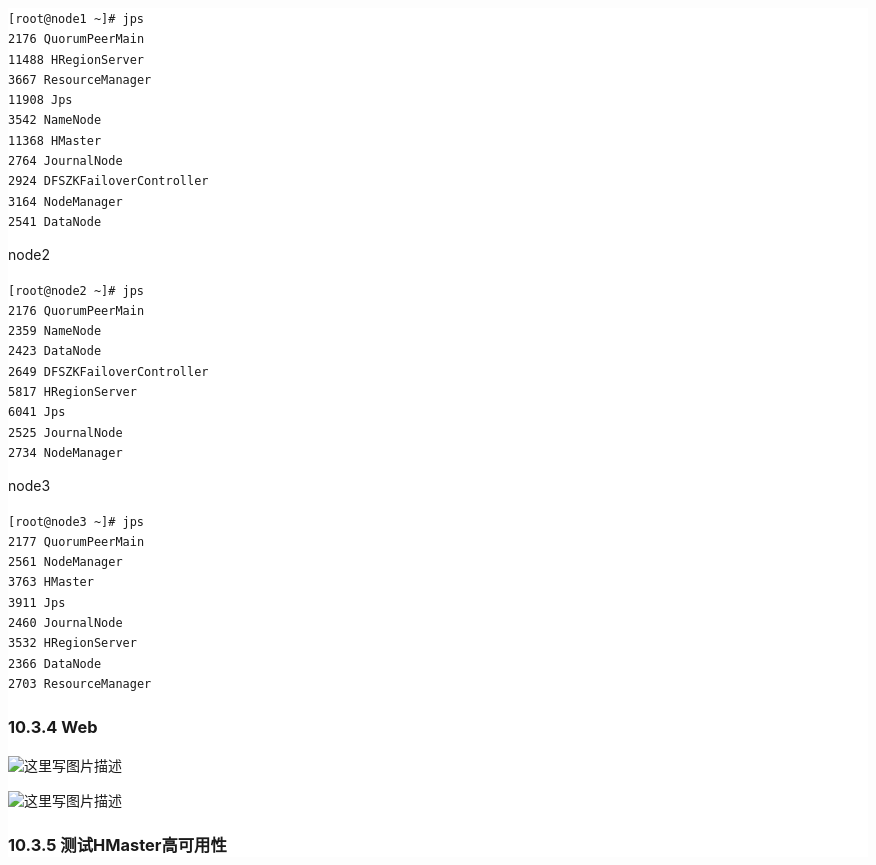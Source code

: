 

<pre class="prettyprint"><code class=" hljs ruby">[root<span class="hljs-variable">@node1</span> ~]<span class="hljs-comment"># jps</span>
<span class="hljs-number">2176</span> <span class="hljs-constant">QuorumPeerMain</span>
<span class="hljs-number">11488</span> <span class="hljs-constant">HRegionServer</span>
<span class="hljs-number">3667</span> <span class="hljs-constant">ResourceManager</span>
<span class="hljs-number">11908</span> <span class="hljs-constant">Jps</span>
<span class="hljs-number">3542</span> <span class="hljs-constant">NameNode</span>
<span class="hljs-number">11368</span> <span class="hljs-constant">HMaster</span>
<span class="hljs-number">2764</span> <span class="hljs-constant">JournalNode</span>
<span class="hljs-number">2924</span> <span class="hljs-constant">DFSZKFailoverController</span>
<span class="hljs-number">3164</span> <span class="hljs-constant">NodeManager</span>
<span class="hljs-number">2541</span> <span class="hljs-constant">DataNode</span></code></pre>

<p>node2</p>



<pre class="prettyprint"><code class=" hljs ruby">[root<span class="hljs-variable">@node2</span> ~]<span class="hljs-comment"># jps</span>
<span class="hljs-number">2176</span> <span class="hljs-constant">QuorumPeerMain</span>
<span class="hljs-number">2359</span> <span class="hljs-constant">NameNode</span>
<span class="hljs-number">2423</span> <span class="hljs-constant">DataNode</span>
<span class="hljs-number">2649</span> <span class="hljs-constant">DFSZKFailoverController</span>
<span class="hljs-number">5817</span> <span class="hljs-constant">HRegionServer</span>
<span class="hljs-number">6041</span> <span class="hljs-constant">Jps</span>
<span class="hljs-number">2525</span> <span class="hljs-constant">JournalNode</span>
<span class="hljs-number">2734</span> <span class="hljs-constant">NodeManager</span></code></pre>

<p>node3</p>



<pre class="prettyprint"><code class=" hljs ruby">[root<span class="hljs-variable">@node3</span> ~]<span class="hljs-comment"># jps</span>
<span class="hljs-number">2177</span> <span class="hljs-constant">QuorumPeerMain</span>
<span class="hljs-number">2561</span> <span class="hljs-constant">NodeManager</span>
<span class="hljs-number">3763</span> <span class="hljs-constant">HMaster</span>
<span class="hljs-number">3911</span> <span class="hljs-constant">Jps</span>
<span class="hljs-number">2460</span> <span class="hljs-constant">JournalNode</span>
<span class="hljs-number">3532</span> <span class="hljs-constant">HRegionServer</span>
<span class="hljs-number">2366</span> <span class="hljs-constant">DataNode</span>
<span class="hljs-number">2703</span> <span class="hljs-constant">ResourceManager</span></code></pre>



<h3 id="1034-web">10.3.4 Web</h3>

<p><img src="https://img-blog.csdn.net/20170723224544908?watermark/2/text/aHR0cDovL2Jsb2cuY3Nkbi5uZXQvY2hlbmd5dXFpYW5n/font/5a6L5L2T/fontsize/400/fill/I0JBQkFCMA==/dissolve/70/gravity/SouthEast" alt="这里写图片描述" title=""></p>

<p><img src="https://img-blog.csdn.net/20170723224558323?watermark/2/text/aHR0cDovL2Jsb2cuY3Nkbi5uZXQvY2hlbmd5dXFpYW5n/font/5a6L5L2T/fontsize/400/fill/I0JBQkFCMA==/dissolve/70/gravity/SouthEast" alt="这里写图片描述" title=""></p>



<h3 id="1035-测试hmaster高可用性">10.3.5 测试HMaster高可用性</h3>
